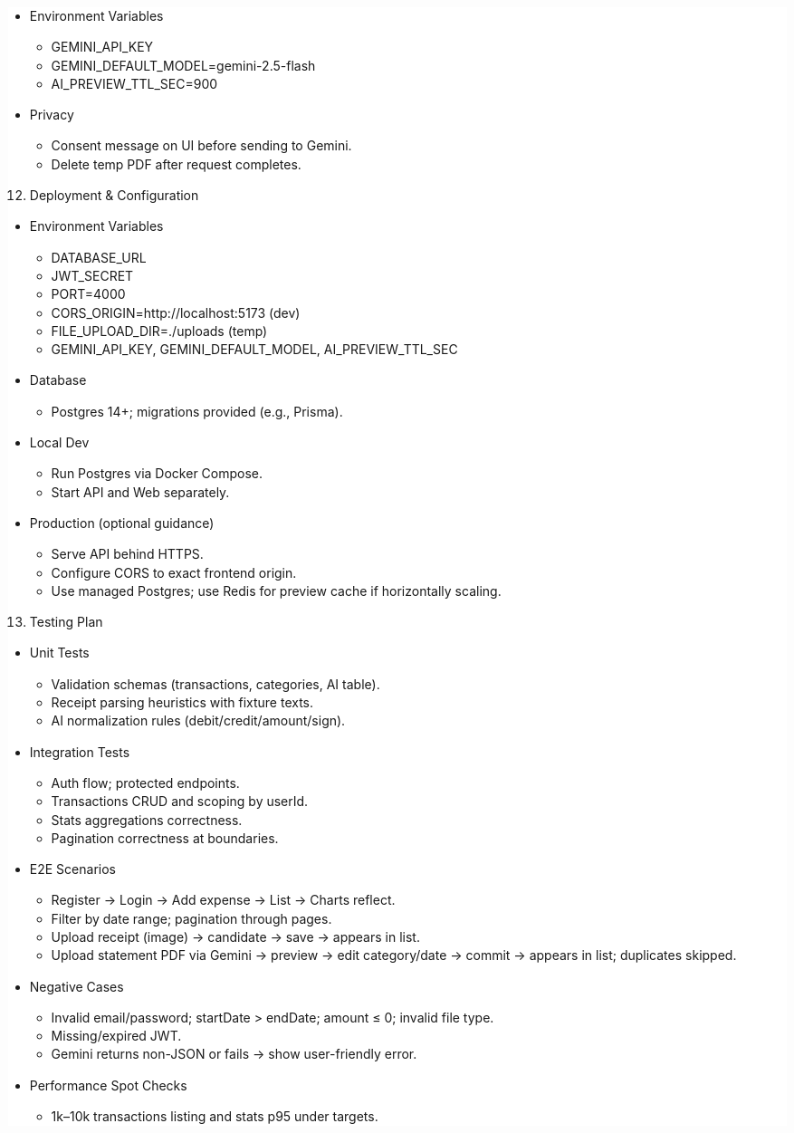 - Environment Variables
  - GEMINI_API_KEY
  - GEMINI_DEFAULT_MODEL=gemini-2.5-flash
  - AI_PREVIEW_TTL_SEC=900

- Privacy
  - Consent message on UI before sending to Gemini.
  - Delete temp PDF after request completes.

12) Deployment & Configuration
- Environment Variables
  - DATABASE_URL
  - JWT_SECRET
  - PORT=4000
  - CORS_ORIGIN=http://localhost:5173 (dev)
  - FILE_UPLOAD_DIR=./uploads (temp)
  - GEMINI_API_KEY, GEMINI_DEFAULT_MODEL, AI_PREVIEW_TTL_SEC

- Database
  - Postgres 14+; migrations provided (e.g., Prisma).

- Local Dev
  - Run Postgres via Docker Compose.
  - Start API and Web separately.

- Production (optional guidance)
  - Serve API behind HTTPS.
  - Configure CORS to exact frontend origin.
  - Use managed Postgres; use Redis for preview cache if horizontally scaling.

13) Testing Plan
- Unit Tests
  - Validation schemas (transactions, categories, AI table).
  - Receipt parsing heuristics with fixture texts.
  - AI normalization rules (debit/credit/amount/sign).

- Integration Tests
  - Auth flow; protected endpoints.
  - Transactions CRUD and scoping by userId.
  - Stats aggregations correctness.
  - Pagination correctness at boundaries.

- E2E Scenarios
  - Register → Login → Add expense → List → Charts reflect.
  - Filter by date range; pagination through pages.
  - Upload receipt (image) → candidate → save → appears in list.
  - Upload statement PDF via Gemini → preview → edit category/date → commit → appears in list; duplicates skipped.

- Negative Cases
  - Invalid email/password; startDate > endDate; amount ≤ 0; invalid file type.
  - Missing/expired JWT.
  - Gemini returns non-JSON or fails → show user-friendly error.

- Performance Spot Checks
  - 1k–10k transactions listing and stats p95 under targets.

